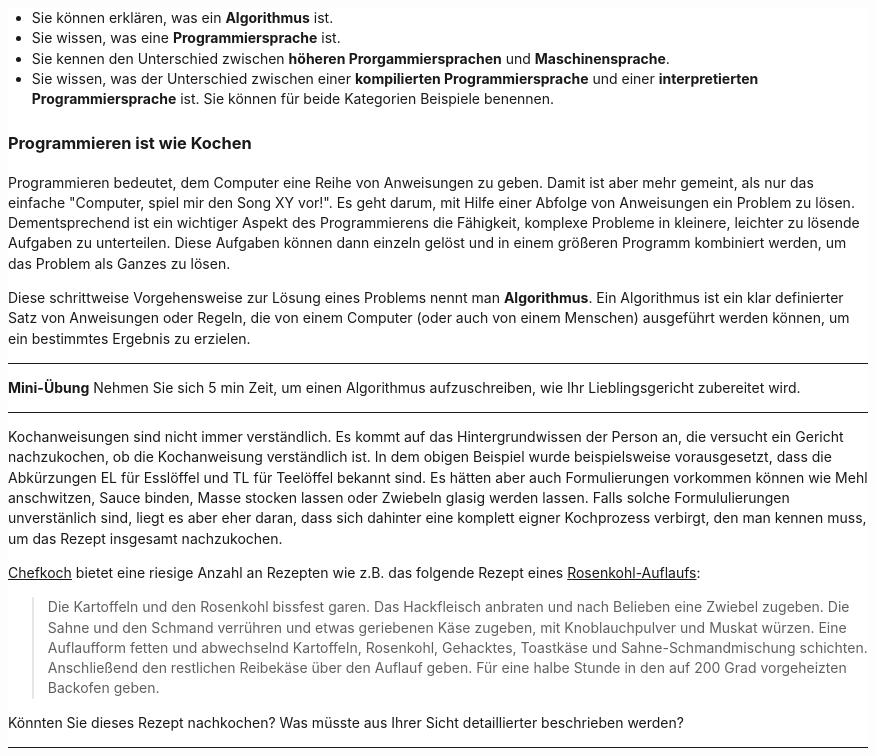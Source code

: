 * Sie können erklären, was ein **Algorithmus** ist.
* Sie wissen, was eine **Programmiersprache** ist.
* Sie kennen den Unterschied zwischen **höheren Prorgammiersprachen** und **Maschinensprache**.
* Sie wissen, was der Unterschied zwischen einer **kompilierten Programmiersprache** und einer **interpretierten Programmiersprache** ist. Sie können für beide Kategorien Beispiele benennen.

### Programmieren ist wie Kochen

Programmieren bedeutet, dem Computer eine Reihe von Anweisungen zu geben. Damit
ist aber mehr gemeint, als nur das einfache "Computer, spiel mir den Song XY
vor!". Es geht darum, mit Hilfe einer Abfolge von Anweisungen ein Problem zu
lösen. Dementsprechend ist ein wichtiger Aspekt des Programmierens die
Fähigkeit, komplexe Probleme in kleinere, leichter zu lösende Aufgaben zu
unterteilen. Diese Aufgaben können dann einzeln gelöst und in einem größeren
Programm kombiniert werden, um das Problem als Ganzes zu lösen. 

Diese schrittweise Vorgehensweise zur Lösung eines Problems nennt man
**Algorithmus**. Ein Algorithmus ist ein klar definierter Satz von Anweisungen
oder Regeln, die von einem Computer (oder auch von einem Menschen) ausgeführt
werden können, um ein bestimmtes Ergebnis zu erzielen.

---

**Mini-Übung**
Nehmen Sie sich 5 min Zeit, um einen Algorithmus aufzuschreiben, wie Ihr Lieblingsgericht zubereitet wird.

---

Kochanweisungen sind nicht immer verständlich. Es kommt auf das
Hintergrundwissen der Person an, die versucht ein Gericht nachzukochen, ob die
Kochanweisung verständlich ist. In dem obigen Beispiel wurde beispielsweise
vorausgesetzt, dass die Abkürzungen EL für Esslöffel und TL für Teelöffel
bekannt sind. Es hätten aber auch Formulierungen vorkommen können wie Mehl
anschwitzen, Sauce binden, Masse stocken lassen oder Zwiebeln glasig werden
lassen. Falls solche Formululierungen unverstänlich sind, liegt es aber eher
daran, dass sich dahinter eine komplett eigner Kochprozess verbirgt, den man
kennen muss, um das Rezept insgesamt nachzukochen.

[Chefkoch](https://www.chefkoch.de/) bietet eine riesige Anzahl an Rezepten wie
z.B. das folgende Rezept eines
[Rosenkohl-Auflaufs](https://www.chefkoch.de/rezepte/1717121280428611/Rosenkohlauflauf.html):

>   Die Kartoffeln und den Rosenkohl bissfest garen. Das Hackfleisch anbraten
und nach Belieben eine Zwiebel zugeben. Die Sahne und den Schmand verrühren und
etwas geriebenen Käse zugeben, mit Knoblauchpulver und Muskat würzen. Eine
Auflaufform fetten und abwechselnd Kartoffeln, Rosenkohl, Gehacktes, Toastkäse
und Sahne-Schmandmischung schichten. Anschließend den restlichen Reibekäse über
den Auflauf geben. Für eine halbe Stunde in den auf 200 Grad vorgeheizten
Backofen geben.

Könnten Sie dieses Rezept nachkochen? Was müsste aus Ihrer Sicht detaillierter
beschrieben werden?

---

